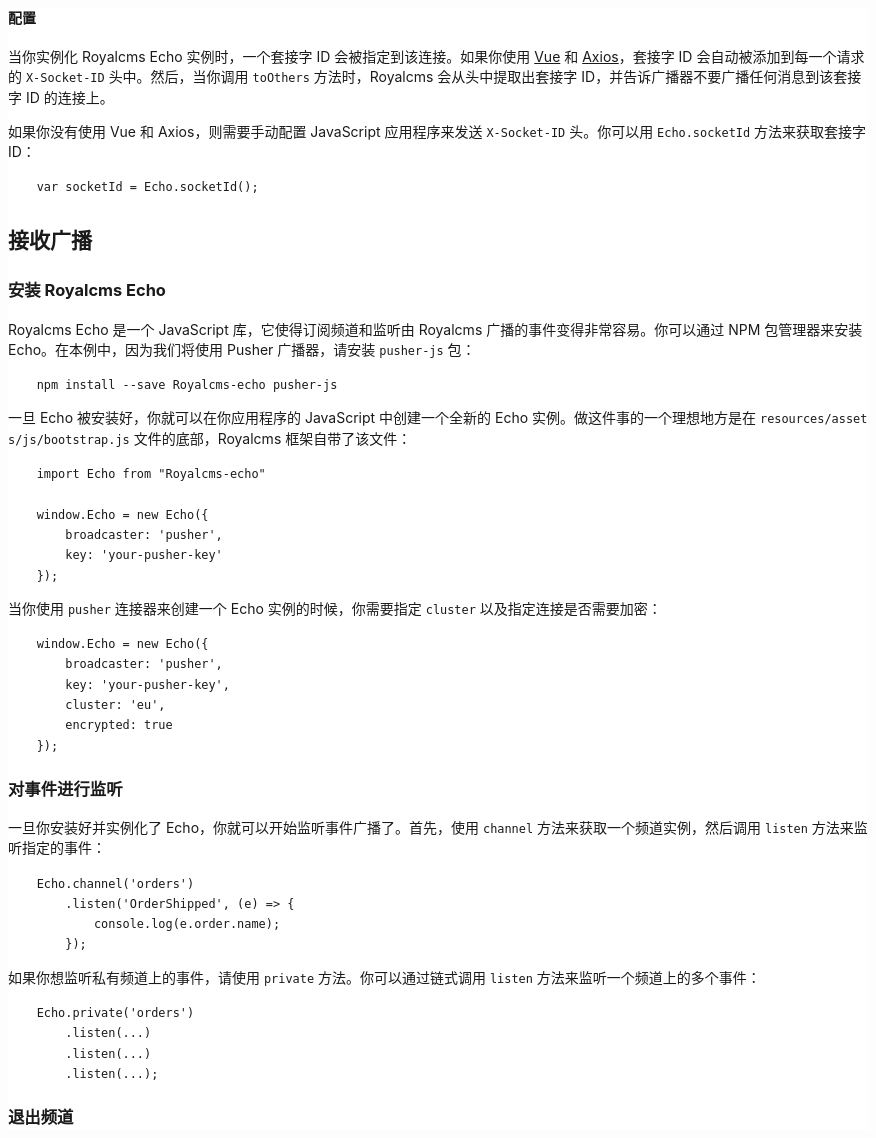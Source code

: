 #### 配置

当你实例化 Royalcms Echo 实例时，一个套接字 ID 会被指定到该连接。如果你使用 [Vue](https://vuejs.org) 和 [Axios](https://github.com/mzabriskie/axios)，套接字 ID 会自动被添加到每一个请求的 `X-Socket-ID` 头中。然后，当你调用 `toOthers` 方法时，Royalcms 会从头中提取出套接字 ID，并告诉广播器不要广播任何消息到该套接字 ID 的连接上。

如果你没有使用 Vue 和 Axios，则需要手动配置 JavaScript 应用程序来发送 `X-Socket-ID` 头。你可以用 `Echo.socketId` 方法来获取套接字 ID：
```
    var socketId = Echo.socketId();
```
<a name="receiving-broadcasts"></a>
## 接收广播

<a name="installing-Royalcms-echo"></a>
### 安装 Royalcms Echo

Royalcms Echo 是一个 JavaScript 库，它使得订阅频道和监听由 Royalcms 广播的事件变得非常容易。你可以通过 NPM 包管理器来安装 Echo。在本例中，因为我们将使用 Pusher 广播器，请安装 `pusher-js` 包：
```
    npm install --save Royalcms-echo pusher-js
```
一旦 Echo 被安装好，你就可以在你应用程序的 JavaScript 中创建一个全新的 Echo 实例。做这件事的一个理想地方是在  `resources/assets/js/bootstrap.js` 文件的底部，Royalcms 框架自带了该文件：

```
    import Echo from "Royalcms-echo"
    
    window.Echo = new Echo({
        broadcaster: 'pusher',
        key: 'your-pusher-key'
    });
```
当你使用 `pusher` 连接器来创建一个 Echo 实例的时候，你需要指定 `cluster` 以及指定连接是否需要加密：
```
    window.Echo = new Echo({
        broadcaster: 'pusher',
        key: 'your-pusher-key',
        cluster: 'eu',
        encrypted: true
    });
```
<a name="listening-for-events"></a>
### 对事件进行监听

一旦你安装好并实例化了 Echo，你就可以开始监听事件广播了。首先，使用 `channel` 方法来获取一个频道实例，然后调用  `listen` 方法来监听指定的事件：
```
    Echo.channel('orders')
        .listen('OrderShipped', (e) => {
            console.log(e.order.name);
        });
```
如果你想监听私有频道上的事件，请使用 `private` 方法。你可以通过链式调用 `listen` 方法来监听一个频道上的多个事件：
```
    Echo.private('orders')
        .listen(...)
        .listen(...)
        .listen(...);
```
<a name="leaving-a-channel"></a>
### 退出频道
